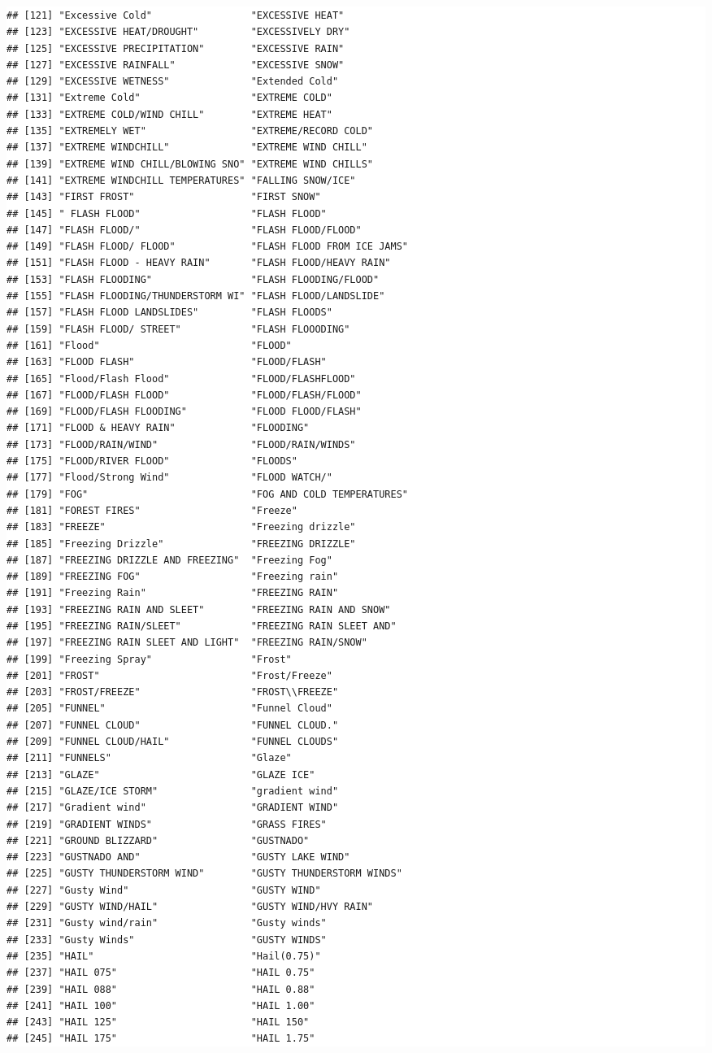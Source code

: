 ```
## [121] "Excessive Cold"                 "EXCESSIVE HEAT"                
## [123] "EXCESSIVE HEAT/DROUGHT"         "EXCESSIVELY DRY"               
## [125] "EXCESSIVE PRECIPITATION"        "EXCESSIVE RAIN"                
## [127] "EXCESSIVE RAINFALL"             "EXCESSIVE SNOW"                
## [129] "EXCESSIVE WETNESS"              "Extended Cold"                 
## [131] "Extreme Cold"                   "EXTREME COLD"                  
## [133] "EXTREME COLD/WIND CHILL"        "EXTREME HEAT"                  
## [135] "EXTREMELY WET"                  "EXTREME/RECORD COLD"           
## [137] "EXTREME WINDCHILL"              "EXTREME WIND CHILL"            
## [139] "EXTREME WIND CHILL/BLOWING SNO" "EXTREME WIND CHILLS"           
## [141] "EXTREME WINDCHILL TEMPERATURES" "FALLING SNOW/ICE"              
## [143] "FIRST FROST"                    "FIRST SNOW"                    
## [145] " FLASH FLOOD"                   "FLASH FLOOD"                   
## [147] "FLASH FLOOD/"                   "FLASH FLOOD/FLOOD"             
## [149] "FLASH FLOOD/ FLOOD"             "FLASH FLOOD FROM ICE JAMS"     
## [151] "FLASH FLOOD - HEAVY RAIN"       "FLASH FLOOD/HEAVY RAIN"        
## [153] "FLASH FLOODING"                 "FLASH FLOODING/FLOOD"          
## [155] "FLASH FLOODING/THUNDERSTORM WI" "FLASH FLOOD/LANDSLIDE"         
## [157] "FLASH FLOOD LANDSLIDES"         "FLASH FLOODS"                  
## [159] "FLASH FLOOD/ STREET"            "FLASH FLOOODING"               
## [161] "Flood"                          "FLOOD"                         
## [163] "FLOOD FLASH"                    "FLOOD/FLASH"                   
## [165] "Flood/Flash Flood"              "FLOOD/FLASHFLOOD"              
## [167] "FLOOD/FLASH FLOOD"              "FLOOD/FLASH/FLOOD"             
## [169] "FLOOD/FLASH FLOODING"           "FLOOD FLOOD/FLASH"             
## [171] "FLOOD & HEAVY RAIN"             "FLOODING"                      
## [173] "FLOOD/RAIN/WIND"                "FLOOD/RAIN/WINDS"              
## [175] "FLOOD/RIVER FLOOD"              "FLOODS"                        
## [177] "Flood/Strong Wind"              "FLOOD WATCH/"                  
## [179] "FOG"                            "FOG AND COLD TEMPERATURES"     
## [181] "FOREST FIRES"                   "Freeze"                        
## [183] "FREEZE"                         "Freezing drizzle"              
## [185] "Freezing Drizzle"               "FREEZING DRIZZLE"              
## [187] "FREEZING DRIZZLE AND FREEZING"  "Freezing Fog"                  
## [189] "FREEZING FOG"                   "Freezing rain"                 
## [191] "Freezing Rain"                  "FREEZING RAIN"                 
## [193] "FREEZING RAIN AND SLEET"        "FREEZING RAIN AND SNOW"        
## [195] "FREEZING RAIN/SLEET"            "FREEZING RAIN SLEET AND"       
## [197] "FREEZING RAIN SLEET AND LIGHT"  "FREEZING RAIN/SNOW"            
## [199] "Freezing Spray"                 "Frost"                         
## [201] "FROST"                          "Frost/Freeze"                  
## [203] "FROST/FREEZE"                   "FROST\\FREEZE"                 
## [205] "FUNNEL"                         "Funnel Cloud"                  
## [207] "FUNNEL CLOUD"                   "FUNNEL CLOUD."                 
## [209] "FUNNEL CLOUD/HAIL"              "FUNNEL CLOUDS"                 
## [211] "FUNNELS"                        "Glaze"                         
## [213] "GLAZE"                          "GLAZE ICE"                     
## [215] "GLAZE/ICE STORM"                "gradient wind"                 
## [217] "Gradient wind"                  "GRADIENT WIND"                 
## [219] "GRADIENT WINDS"                 "GRASS FIRES"                   
## [221] "GROUND BLIZZARD"                "GUSTNADO"                      
## [223] "GUSTNADO AND"                   "GUSTY LAKE WIND"               
## [225] "GUSTY THUNDERSTORM WIND"        "GUSTY THUNDERSTORM WINDS"      
## [227] "Gusty Wind"                     "GUSTY WIND"                    
## [229] "GUSTY WIND/HAIL"                "GUSTY WIND/HVY RAIN"           
## [231] "Gusty wind/rain"                "Gusty winds"                   
## [233] "Gusty Winds"                    "GUSTY WINDS"                   
## [235] "HAIL"                           "Hail(0.75)"                    
## [237] "HAIL 075"                       "HAIL 0.75"                     
## [239] "HAIL 088"                       "HAIL 0.88"                     
## [241] "HAIL 100"                       "HAIL 1.00"                     
## [243] "HAIL 125"                       "HAIL 150"                      
## [245] "HAIL 175"                       "HAIL 1.75"                     
```